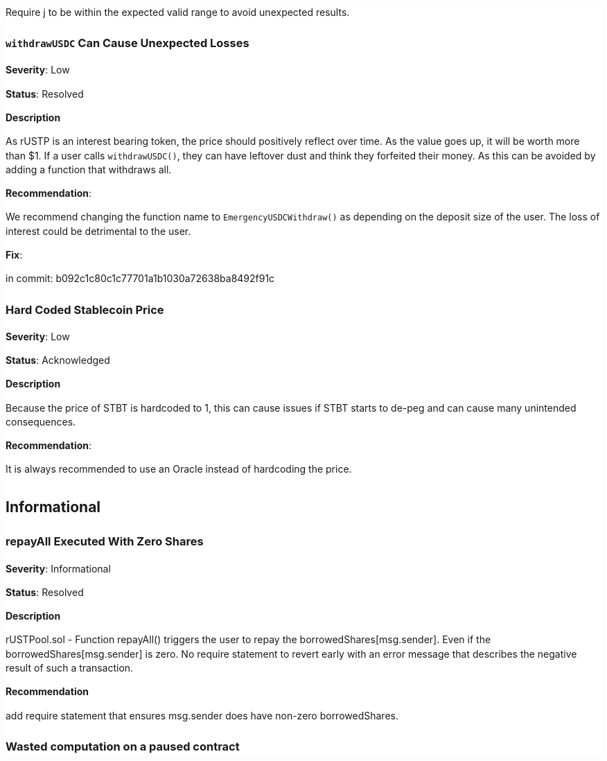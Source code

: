 Require j to be within the expected valid range to avoid unexpected results.


### `withdrawUSDC` Can Cause Unexpected Losses

**Severity**: Low

**Status**: Resolved

**Description**

As rUSTP is an interest bearing token, the price should positively reflect over time. As the value goes up, it will be worth more than $1. If a user calls `withdrawUSDC()`, they can have leftover dust and think they forfeited their money. As this can be avoided by adding a function that withdraws all. 

**Recommendation**: 

We recommend changing the function name to `EmergencyUSDCWithdraw()` as depending on the deposit size of the user. The loss of interest could be detrimental to the user. 

**Fix**: 

in commit:  b092c1c80c1c77701a1b1030a72638ba8492f91c


### Hard Coded Stablecoin Price

**Severity**: Low

**Status**: Acknowledged

**Description**

Because the price of STBT is hardcoded to 1, this can cause issues if STBT starts to de-peg and can cause many unintended consequences.

**Recommendation**: 

It is always recommended to use an Oracle instead of hardcoding the price.

## Informational

### repayAll Executed With Zero Shares

**Severity**: Informational

**Status**: Resolved

**Description**

rUSTPool.sol - Function repayAll() triggers the user to repay the borrowedShares[msg.sender]. Even if the borrowedShares[msg.sender] is zero. No require statement to revert early with an error message that describes the negative result of such a transaction.

**Recommendation** 

add require statement that ensures msg.sender does have non-zero borrowedShares.

### Wasted computation on a paused contract
